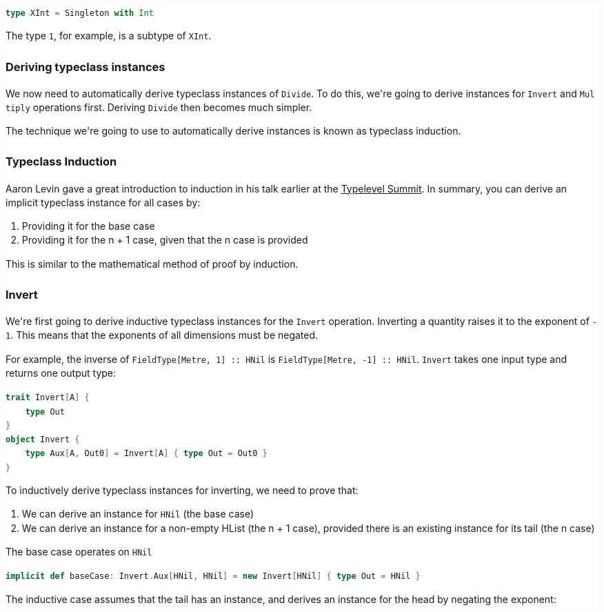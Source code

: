 ```scala
type XInt = Singleton with Int
```

The type `1`, for example, is a subtype of `XInt`.

### Deriving typeclass instances

We now need to automatically derive typeclass instances of `Divide`.
To do this, we're going to derive instances for `Invert` and `Multiply` operations first.
Deriving `Divide` then becomes much simpler.

The technique we're going to use to automatically derive instances is known as typeclass induction.

### Typeclass Induction

Aaron Levin gave a great introduction to induction in his talk earlier at the [Typelevel Summit](http://typelevel.org/event/2017-06-summit-copenhagen/).  In summary, you can derive an implicit typeclass instance for all cases by:

1.  Providing it for the base case
2.  Providing it for the n + 1 case, given that the n case is provided

This is similar to the mathematical method of proof by induction.

### Invert

We're first going to derive inductive typeclass instances for the `Invert` operation.
Inverting a quantity raises it to the exponent of `-1`.  This means that the exponents of all dimensions must be negated.

For example, the inverse of `FieldType[Metre, 1] :: HNil` is `FieldType[Metre, -1] :: HNil`.
`Invert` takes one input type and returns one output type:

```scala
trait Invert[A] {
	type Out
}
object Invert {
	type Aux[A, Out0] = Invert[A] { type Out = Out0 }
}
```

To inductively derive typeclass instances for inverting, we need to prove that:

1.  We can derive an instance for `HNil` (the base case)
2.  We can derive an instance for a non-empty HList (the n + 1 case), provided there is an existing instance for its tail (the n case)

The base case operates on `HNil`

```scala
implicit def baseCase: Invert.Aux[HNil, HNil] = new Invert[HNil] { type Out = HNil }
```

The inductive case assumes that the tail has an instance, and derives an instance for the head by negating the exponent:
